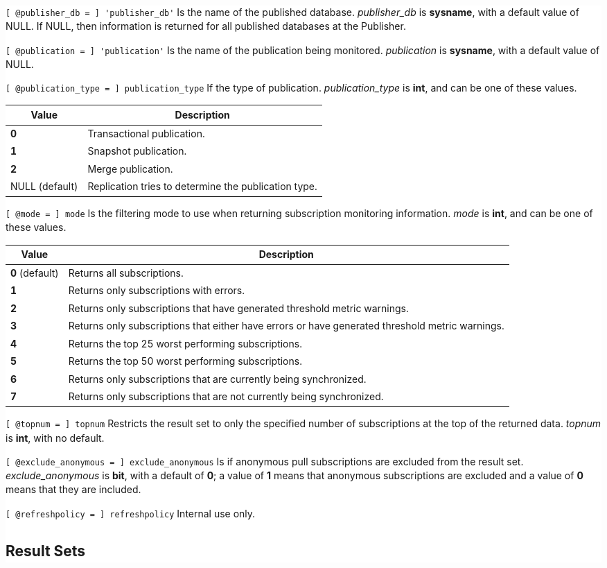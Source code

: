 `[ @publisher_db = ] 'publisher_db'`
 Is the name of the published database. *publisher_db* is **sysname**, with a default value of NULL. If NULL, then information is returned for all published databases at the Publisher.  
  
`[ @publication = ] 'publication'`
 Is the name of the publication being monitored. *publication* is **sysname**, with a default value of NULL.  
  
`[ @publication_type = ] publication_type`
 If the type of publication. *publication_type* is **int**, and can be one of these values.  
  
|Value|Description|  
|-----------|-----------------|  
|**0**|Transactional publication.|  
|**1**|Snapshot publication.|  
|**2**|Merge publication.|  
|NULL (default)|Replication tries to determine the publication type.|  
  
`[ @mode = ] mode`
 Is the filtering mode to use when returning subscription monitoring information. *mode* is **int**, and can be one of these values.  
  
|Value|Description|  
|-----------|-----------------|  
|**0** (default)|Returns all subscriptions.|  
|**1**|Returns only subscriptions with errors.|  
|**2**|Returns only subscriptions that have generated threshold metric warnings.|  
|**3**|Returns only subscriptions that either have errors or have generated threshold metric warnings.|  
|**4**|Returns the top 25 worst performing subscriptions.|  
|**5**|Returns the top 50 worst performing subscriptions.|  
|**6**|Returns only subscriptions that are currently being synchronized.|  
|**7**|Returns only subscriptions that are not currently being synchronized.|  
  
`[ @topnum = ] topnum`
 Restricts the result set to only the specified number of subscriptions at the top of the returned data. *topnum* is **int**, with no default.  
  
`[ @exclude_anonymous = ] exclude_anonymous`
 Is if anonymous pull subscriptions are excluded from the result set. *exclude_anonymous* is **bit**, with a default of **0**; a value of **1** means that anonymous subscriptions are excluded and a value of **0** means that they are included.  
  
`[ @refreshpolicy = ] refreshpolicy`
 Internal use only.  
  
## Result Sets  
  